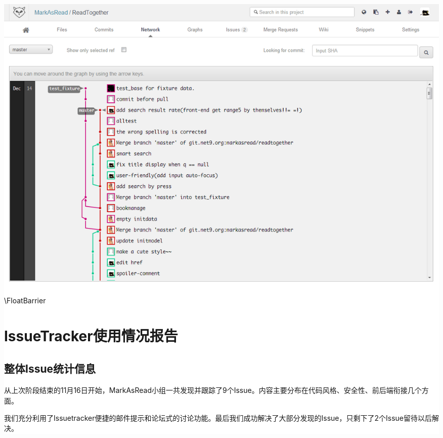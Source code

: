 ![Git网络图](network.png)

\FloatBarrier

# IssueTracker使用情况报告

## 整体Issue统计信息

从上次阶段结束的11月16日开始，MarkAsRead小组一共发现并跟踪了9个Issue。内容主要分布在代码风格、安全性、前后端衔接几个方面。

我们充分利用了Issuetracker便捷的邮件提示和论坛式的讨论功能。最后我们成功解决了大部分发现的Issue，只剩下了2个Issue留待以后解决。
